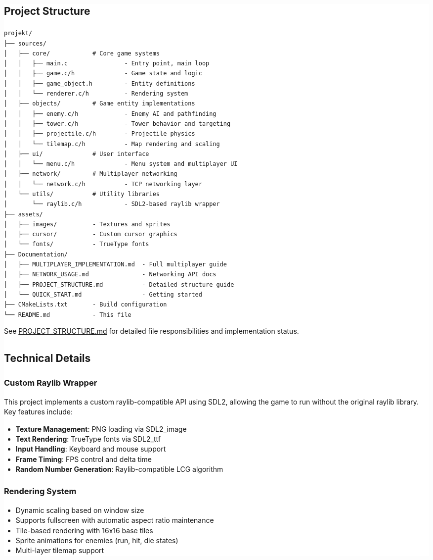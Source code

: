 ## Project Structure

```
projekt/
├── sources/
│   ├── core/            # Core game systems
│   │   ├── main.c                - Entry point, main loop
│   │   ├── game.c/h              - Game state and logic
│   │   ├── game_object.h         - Entity definitions
│   │   └── renderer.c/h          - Rendering system
│   ├── objects/         # Game entity implementations
│   │   ├── enemy.c/h             - Enemy AI and pathfinding
│   │   ├── tower.c/h             - Tower behavior and targeting
│   │   ├── projectile.c/h        - Projectile physics
│   │   └── tilemap.c/h           - Map rendering and scaling
│   ├── ui/              # User interface
│   │   └── menu.c/h              - Menu system and multiplayer UI
│   ├── network/         # Multiplayer networking
│   │   └── network.c/h           - TCP networking layer
│   └── utils/           # Utility libraries
│       └── raylib.c/h            - SDL2-based raylib wrapper
├── assets/
│   ├── images/          - Textures and sprites
│   ├── cursor/          - Custom cursor graphics
│   └── fonts/           - TrueType fonts
├── Documentation/
│   ├── MULTIPLAYER_IMPLEMENTATION.md  - Full multiplayer guide
│   ├── NETWORK_USAGE.md               - Networking API docs
│   ├── PROJECT_STRUCTURE.md           - Detailed structure guide
│   └── QUICK_START.md                 - Getting started
├── CMakeLists.txt       - Build configuration
└── README.md            - This file
```

See [PROJECT_STRUCTURE.md](PROJECT_STRUCTURE.md) for detailed file responsibilities and implementation status.

## Technical Details

### Custom Raylib Wrapper
This project implements a custom raylib-compatible API using SDL2, allowing the game to run without the original raylib library. Key features include:

- **Texture Management**: PNG loading via SDL2_image
- **Text Rendering**: TrueType fonts via SDL2_ttf
- **Input Handling**: Keyboard and mouse support
- **Frame Timing**: FPS control and delta time
- **Random Number Generation**: Raylib-compatible LCG algorithm

### Rendering System
- Dynamic scaling based on window size
- Supports fullscreen with automatic aspect ratio maintenance
- Tile-based rendering with 16x16 base tiles
- Sprite animations for enemies (run, hit, die states)
- Multi-layer tilemap support
